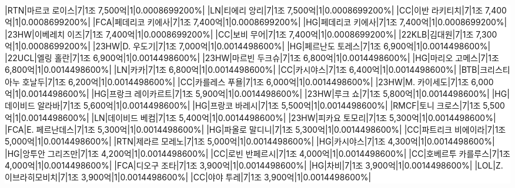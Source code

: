 |RTN|마르코 로이스|7|1조 7,500억|1|0.0008699200%|
|LN|티에리 앙리|7|1조 7,500억|1|0.0008699200%|
|CC|이반 라키티치|7|1조 7,400억|1|0.0008699200%|
|FCA|페데리코 키에사|7|1조 7,400억|1|0.0008699200%|
|HG|페데리코 키에사|7|1조 7,400억|1|0.0008699200%|
|23HW|이베레치 이즈|7|1조 7,400억|1|0.0008699200%|
|CC|보비 무어|7|1조 7,400억|1|0.0008699200%|
|22KLB|김대원|7|1조 7,300억|1|0.0008699200%|
|23HW|D. 우도기|7|1조 7,000억|1|0.0014498600%|
|HG|페르난도 토레스|7|1조 6,900억|1|0.0014498600%|
|22UCL|엘링 홀란|7|1조 6,900억|1|0.0014498600%|
|23HW|마르빈 두크슈|7|1조 6,800억|1|0.0014498600%|
|HG|마리오 고메스|7|1조 6,800억|1|0.0014498600%|
|LN|카카|7|1조 6,800억|1|0.0014498600%|
|CC|카시야스|7|1조 6,400억|1|0.0014498600%|
|BTB|크리스티아누 호날두|7|1조 6,200억|1|0.0014498600%|
|CC|카를레스 푸욜|7|1조 6,000억|1|0.0014498600%|
|23HW|M. 카이세도|7|1조 6,000억|1|0.0014498600%|
|HG|프랑크 레이카르트|7|1조 5,900억|1|0.0014498600%|
|23HW|루크 쇼|7|1조 5,800억|1|0.0014498600%|
|HG|데이비드 알라바|7|1조 5,600억|1|0.0014498600%|
|HG|프랑코 바레시|7|1조 5,500억|1|0.0014498600%|
|RMCF|토니 크로스|7|1조 5,500억|1|0.0014498600%|
|LN|데이비드 베컴|7|1조 5,400억|1|0.0014498600%|
|23HW|피카요 토모리|7|1조 5,300억|1|0.0014498600%|
|FCA|E. 페르난데스|7|1조 5,300억|1|0.0014498600%|
|HG|파올로 말디니|7|1조 5,300억|1|0.0014498600%|
|CC|파트리크 비에이라|7|1조 5,000억|1|0.0014498600%|
|RTN|제라르 모레노|7|1조 5,000억|1|0.0014498600%|
|HG|카시야스|7|1조 4,300억|1|0.0014498600%|
|HG|앙투안 그리즈만|7|1조 4,200억|1|0.0014498600%|
|CC|로빈 반페르시|7|1조 4,000억|1|0.0014498600%|
|CC|호베르투 카를루스|7|1조 4,000억|1|0.0014498600%|
|FCA|디오구 조타|7|1조 3,900억|1|0.0014498600%|
|HG|차비|7|1조 3,900억|1|0.0014498600%|
|LOL|Z. 이브라히모비치|7|1조 3,900억|1|0.0014498600%|
|CC|야야 투레|7|1조 3,900억|1|0.0014498600%|